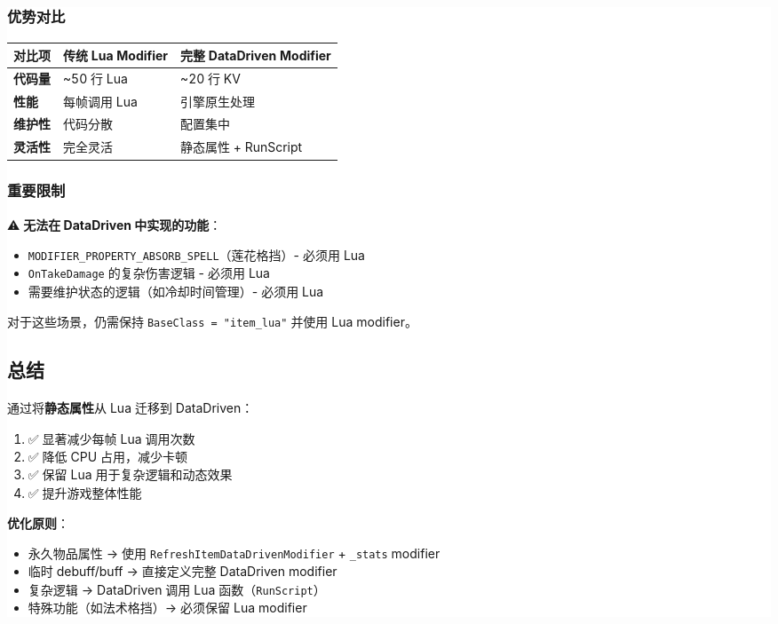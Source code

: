 ### 优势对比

| 对比项     | 传统 Lua Modifier | 完整 DataDriven Modifier |
| ---------- | ----------------- | ------------------------ |
| **代码量** | ~50 行 Lua        | ~20 行 KV                |
| **性能**   | 每帧调用 Lua      | 引擎原生处理             |
| **维护性** | 代码分散          | 配置集中                 |
| **灵活性** | 完全灵活          | 静态属性 + RunScript     |

### 重要限制

⚠️ **无法在 DataDriven 中实现的功能**：

- `MODIFIER_PROPERTY_ABSORB_SPELL`（莲花格挡）- 必须用 Lua
- `OnTakeDamage` 的复杂伤害逻辑 - 必须用 Lua
- 需要维护状态的逻辑（如冷却时间管理）- 必须用 Lua

对于这些场景，仍需保持 `BaseClass = "item_lua"` 并使用 Lua modifier。

## 总结

通过将**静态属性**从 Lua 迁移到 DataDriven：

1. ✅ 显著减少每帧 Lua 调用次数
2. ✅ 降低 CPU 占用，减少卡顿
3. ✅ 保留 Lua 用于复杂逻辑和动态效果
4. ✅ 提升游戏整体性能

**优化原则**：

- 永久物品属性 → 使用 `RefreshItemDataDrivenModifier` + `_stats` modifier
- 临时 debuff/buff → 直接定义完整 DataDriven modifier
- 复杂逻辑 → DataDriven 调用 Lua 函数（`RunScript`）
- 特殊功能（如法术格挡）→ 必须保留 Lua modifier
